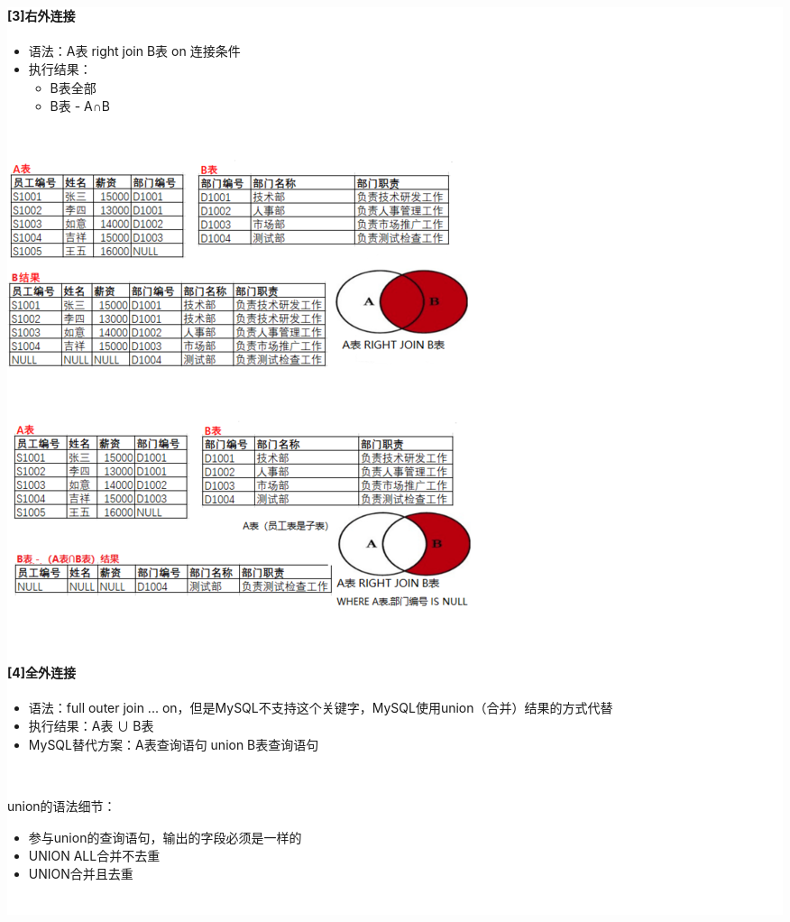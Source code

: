 #### [3]右外连接
- 语法：A表 right join B表 on 连接条件
- 执行结果：
	- B表全部
	- B表 - A∩B

<br/>

![img.png](images/note01-mysql/img0067.png)

<br/>

![img.png](images/note01-mysql/img0068.png)

<br/>

#### [4]全外连接
- 语法：full outer join ... on，但是MySQL不支持这个关键字，MySQL使用union（合并）结果的方式代替
- 执行结果：A表 ∪ B表
- MySQL替代方案：A表查询语句 union B表查询语句

<br/>

union的语法细节：
- 参与union的查询语句，输出的字段必须是一样的
- UNION ALL合并不去重
- UNION合并且去重

<br/>
